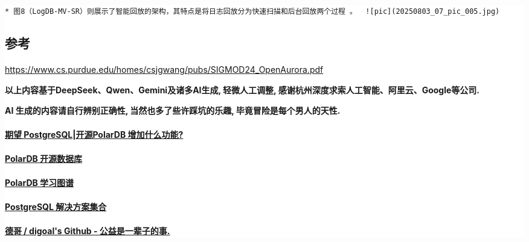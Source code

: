     * 图8（LogDB-MV-SR）则展示了智能回放的架构，其特点是将日志回放分为快速扫描和后台回放两个过程 。  ![pic](20250803_07_pic_005.jpg)  
  
## 参考        
         
https://www.cs.purdue.edu/homes/csjgwang/pubs/SIGMOD24_OpenAurora.pdf    
        
<b> 以上内容基于DeepSeek、Qwen、Gemini及诸多AI生成, 轻微人工调整, 感谢杭州深度求索人工智能、阿里云、Google等公司. </b>        
        
<b> AI 生成的内容请自行辨别正确性, 当然也多了些许踩坑的乐趣, 毕竟冒险是每个男人的天性.  </b>        
  
  
  
#### [期望 PostgreSQL|开源PolarDB 增加什么功能?](https://github.com/digoal/blog/issues/76 "269ac3d1c492e938c0191101c7238216")
  
  
#### [PolarDB 开源数据库](https://openpolardb.com/home "57258f76c37864c6e6d23383d05714ea")
  
  
#### [PolarDB 学习图谱](https://www.aliyun.com/database/openpolardb/activity "8642f60e04ed0c814bf9cb9677976bd4")
  
  
#### [PostgreSQL 解决方案集合](../201706/20170601_02.md "40cff096e9ed7122c512b35d8561d9c8")
  
  
#### [德哥 / digoal's Github - 公益是一辈子的事.](https://github.com/digoal/blog/blob/master/README.md "22709685feb7cab07d30f30387f0a9ae")
  